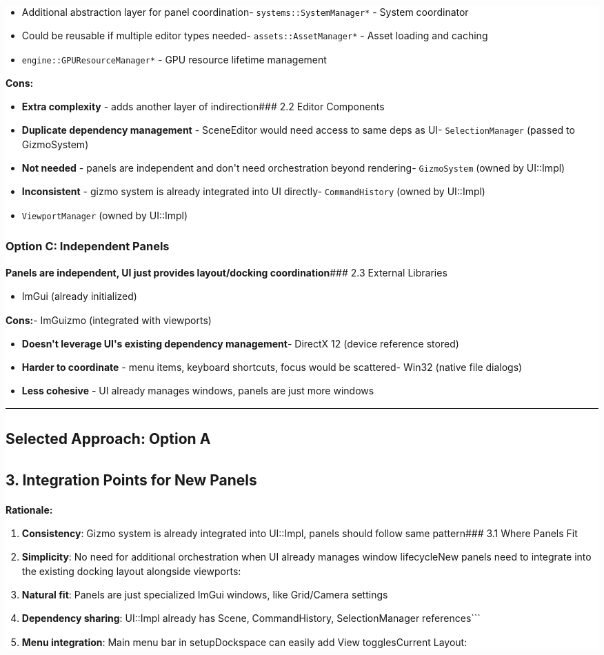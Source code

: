 - Additional abstraction layer for panel coordination- `systems::SystemManager*` - System coordinator

- Could be reusable if multiple editor types needed- `assets::AssetManager*` - Asset loading and caching

- `engine::GPUResourceManager*` - GPU resource lifetime management

**Cons:**

- **Extra complexity** - adds another layer of indirection### 2.2 Editor Components

- **Duplicate dependency management** - SceneEditor would need access to same deps as UI- `SelectionManager` (passed to GizmoSystem)

- **Not needed** - panels are independent and don't need orchestration beyond rendering- `GizmoSystem` (owned by UI::Impl)

- **Inconsistent** - gizmo system is already integrated into UI directly- `CommandHistory` (owned by UI::Impl)

- `ViewportManager` (owned by UI::Impl)

### Option C: Independent Panels

**Panels are independent, UI just provides layout/docking coordination**### 2.3 External Libraries

- ImGui (already initialized)

**Cons:**- ImGuizmo (integrated with viewports)

- **Doesn't leverage UI's existing dependency management**- DirectX 12 (device reference stored)

- **Harder to coordinate** - menu items, keyboard shortcuts, focus would be scattered- Win32 (native file dialogs)

- **Less cohesive** - UI already manages windows, panels are just more windows

---

## Selected Approach: Option A

## 3. Integration Points for New Panels

**Rationale:**

1. **Consistency**: Gizmo system is already integrated into UI::Impl, panels should follow same pattern### 3.1 Where Panels Fit

2. **Simplicity**: No need for additional orchestration when UI already manages window lifecycleNew panels need to integrate into the existing docking layout alongside viewports:

3. **Natural fit**: Panels are just specialized ImGui windows, like Grid/Camera settings

4. **Dependency sharing**: UI::Impl already has Scene, CommandHistory, SelectionManager references```

5. **Menu integration**: Main menu bar in setupDockspace can easily add View togglesCurrent Layout:
